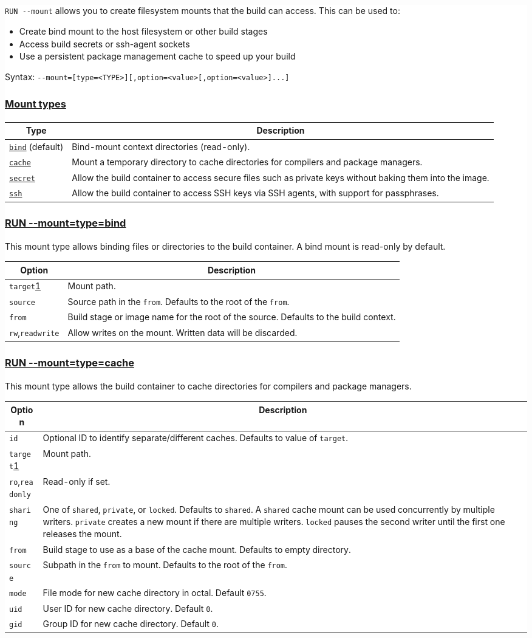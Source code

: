 `RUN --mount` allows you to create filesystem mounts that the build can access. This can be used to:

- Create bind mount to the host filesystem or other build stages
- Access build secrets or ssh-agent sockets
- Use a persistent package management cache to speed up your build

Syntax: `--mount=[type=<TYPE>][,option=<value>[,option=<value>]...]`

### [Mount types](https://docs.docker.com/engine/reference/builder/#mount-types)

| Type                                                         | Description                                                  |
| ------------------------------------------------------------ | ------------------------------------------------------------ |
| [`bind`](https://docs.docker.com/engine/reference/builder/#run---mounttypebind) (default) | Bind-mount context directories (read-only).                  |
| [`cache`](https://docs.docker.com/engine/reference/builder/#run---mounttypecache) | Mount a temporary directory to cache directories for compilers and package managers. |
| [`secret`](https://docs.docker.com/engine/reference/builder/#run---mounttypesecret) | Allow the build container to access secure files such as private keys without baking them into the image. |
| [`ssh`](https://docs.docker.com/engine/reference/builder/#run---mounttypessh) | Allow the build container to access SSH keys via SSH agents, with support for passphrases. |

### [RUN --mount=type=bind](https://docs.docker.com/engine/reference/builder/#run---mounttypebind)

This mount type allows binding files or directories to the build container. A bind mount is read-only by default.

| Option                                                       | Description                                                  |
| ------------------------------------------------------------ | ------------------------------------------------------------ |
| `target`[1](https://docs.docker.com/engine/reference/builder/#fn:1) | Mount path.                                                  |
| `source`                                                     | Source path in the `from`. Defaults to the root of the `from`. |
| `from`                                                       | Build stage or image name for the root of the source. Defaults to the build context. |
| `rw`,`readwrite`                                             | Allow writes on the mount. Written data will be discarded.   |

### [RUN --mount=type=cache](https://docs.docker.com/engine/reference/builder/#run---mounttypecache)

This mount type allows the build container to cache directories for compilers and package managers.

| Option                                                       | Description                                                  |
| ------------------------------------------------------------ | ------------------------------------------------------------ |
| `id`                                                         | Optional ID to identify separate/different caches. Defaults to value of `target`. |
| `target`[1](https://docs.docker.com/engine/reference/builder/#fn:1) | Mount path.                                                  |
| `ro`,`readonly`                                              | Read-only if set.                                            |
| `sharing`                                                    | One of `shared`, `private`, or `locked`. Defaults to `shared`. A `shared` cache mount can be used concurrently by multiple writers. `private` creates a new mount if there are multiple writers. `locked` pauses the second writer until the first one releases the mount. |
| `from`                                                       | Build stage to use as a base of the cache mount. Defaults to empty directory. |
| `source`                                                     | Subpath in the `from` to mount. Defaults to the root of the `from`. |
| `mode`                                                       | File mode for new cache directory in octal. Default `0755`.  |
| `uid`                                                        | User ID for new cache directory. Default `0`.                |
| `gid`                                                        | Group ID for new cache directory. Default `0`.               |
